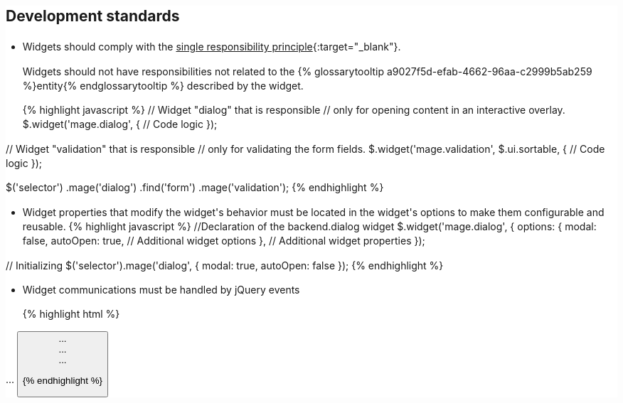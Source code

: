 ## Development standards

* Widgets should comply with the [single responsibility principle][single-responsibility-principle]{:target="\_blank"}.

    Widgets should not have responsibilities not related to the {% glossarytooltip a9027f5d-efab-4662-96aa-c2999b5ab259 %}entity{% endglossarytooltip %} described by the widget.

    {% highlight javascript %}
  // Widget "dialog" that is responsible
  // only for opening content in an interactive overlay.
  $.widget('mage.dialog', {
      // Code logic
  });

// Widget "validation" that is responsible
// only for validating the form fields.
$.widget('mage.validation', $.ui.sortable, {
    // Code logic
});

$('selector')
    .mage('dialog')
        .find('form')
            .mage('validation');
  {% endhighlight %}

* Widget properties that modify the widget's behavior must be located in the widget's options to make them configurable and reusable.
    {% highlight javascript %}
  //Declaration of the backend.dialog widget
  $.widget('mage.dialog', {
      options: {
          modal: false,
          autoOpen: true,
          // Additional widget options
      },
      // Additional widget properties
  });

// Initializing
$('selector').mage('dialog', {
    modal: true,
    autoOpen: false
});
  {% endhighlight %}

* Widget communications must be handled by jQuery events

  {% highlight html %}

<body>
  ...
  <button data-mage-init="{button: {event: 'save', target:'[data-role=edit-form]'}}" />
  ...
  <form data-role="edit-form">
        ...
  </form>
  ...
</body>

  {% endhighlight %}


[jquery-ui-widget-factory]: http://jqueryui.com/widget/
[jquery-ui-api-doc]: http://api.jqueryui.com/jQuery.widget/
[rfc2119]: http://www.ietf.org/rfc/rfc2119.txt
[single-responsibility-principle]: https://en.wikipedia.org/wiki/Single_responsibility_principle
[dom-event-bubbling]: http://stackoverflow.com/questions/4616694/what-is-event-bubbling-and-capturing
[law-of-demeter]: http://en.wikipedia.org/wiki/Law_of_Demeter